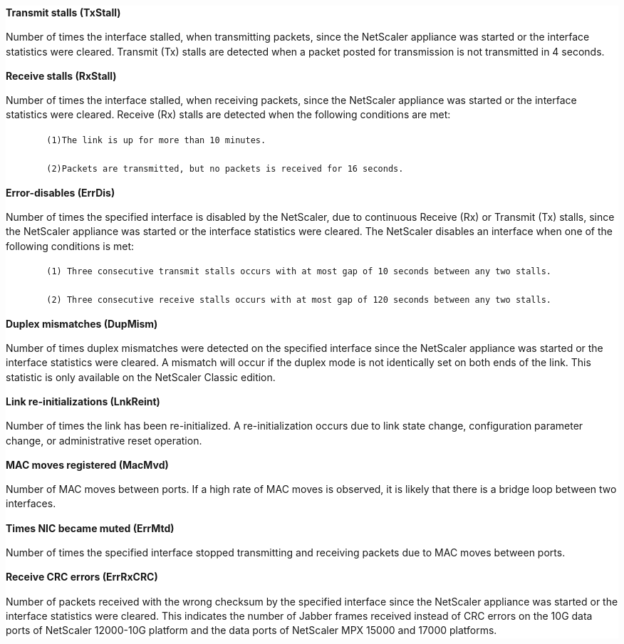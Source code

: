 
<b>Transmit stalls (TxStall)</b>

Number of times the interface stalled, when transmitting packets, since the NetScaler appliance was started or the interface statistics were cleared. Transmit (Tx) stalls are detected when a packet posted for transmission is not transmitted in 4 seconds.



<b>Receive stalls (RxStall)</b>

Number of times the interface stalled, when receiving packets, since the NetScaler appliance was started or the interface statistics were cleared. Receive (Rx) stalls are detected when the following conditions are met:

			(1)The link is up for more than 10 minutes. 

			(2)Packets are transmitted, but no packets is received for 16 seconds.



<b>Error-disables (ErrDis)</b>

Number of times the specified interface is disabled by the NetScaler, due to continuous Receive (Rx) or Transmit (Tx) stalls, since the NetScaler appliance was started or the interface statistics were cleared. The NetScaler disables an interface when one of the following conditions is met:

			(1) Three consecutive transmit stalls occurs with at most gap of 10 seconds between any two stalls.

			(2) Three consecutive receive stalls occurs with at most gap of 120 seconds between any two stalls.



<b>Duplex mismatches (DupMism)</b>

Number of times duplex mismatches were detected on the specified interface since the NetScaler appliance was started or the interface statistics were cleared. A mismatch will occur if the duplex mode is not identically set on both ends of the link. This statistic is only available on the NetScaler Classic edition.



<b>Link re-initializations (LnkReint)</b>

Number of times the link has been re-initialized. A re-initialization occurs due to link state change, configuration parameter change, or administrative reset operation.



<b>MAC moves registered (MacMvd)</b>

Number of MAC moves between ports. If a high rate of MAC moves is observed, it is likely that there is a bridge loop between two interfaces.



<b>Times NIC became muted (ErrMtd)</b>

Number of times the specified interface stopped transmitting and receiving packets due to MAC moves between ports.



<b>Receive CRC errors (ErrRxCRC)</b>

Number of packets received with the wrong checksum by the specified interface since the NetScaler appliance was started or the interface statistics were cleared. This indicates the number of Jabber frames received instead of CRC errors on the 10G data ports of NetScaler 12000-10G platform and the data ports of NetScaler MPX 15000 and 17000 platforms.
